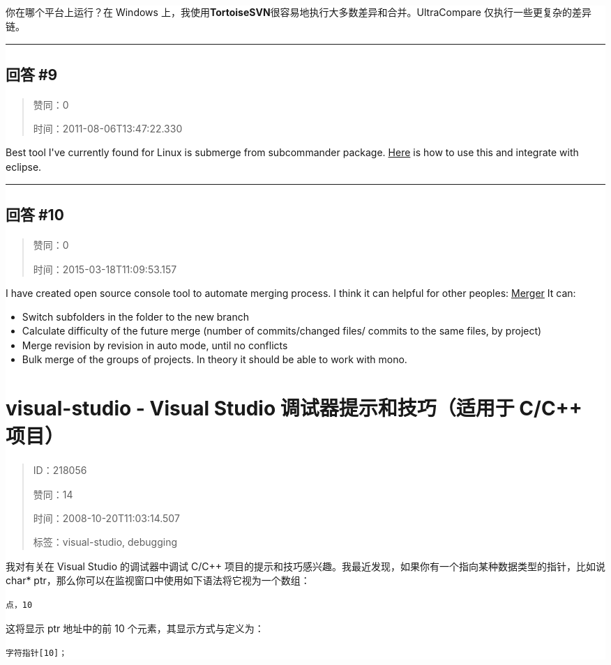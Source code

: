 你在哪个平台上运行？在 Windows 上，我使用**TortoiseSVN**很容易地执行大多数差异和合并。UltraCompare 仅执行一些更复杂的差异链。

* * *

## 回答 #9

> 赞同：0
> 
> 时间：2011-08-06T13:47:22.330

Best tool I've currently found for Linux is submerge from subcommander package. [Here](http://lifeinide.com/post/2011-08-06-edit-conflicts-in-eclipse-using-submerge/) is how to use this and integrate with eclipse.

* * *

## 回答 #10

> 赞同：0
> 
> 时间：2015-03-18T11:09:53.157

I have created open source console tool to automate merging process. I think it can helpful for other peoples: [Merger](https://merger.codeplex.com/)
It can:
- Switch subfolders in the folder to the new branch
- Calculate difficulty of the future merge (number of commits/changed files/ commits to the same files, by project)
- Merge revision by revision in auto mode, until no conflicts
- Bulk merge of the groups of projects.
In theory it should be able to work with mono.

# visual-studio - Visual Studio 调试器提示和技巧（适用于 C/C++ 项目）

> ID：218056
> 
> 赞同：14
> 
> 时间：2008-10-20T11:03:14.507
> 
> 标签：visual-studio, debugging

我对有关在 Visual Studio 的调试器中调试 C/C++ 项目的提示和技巧感兴趣。我最近发现，如果你有一个指向某种数据类型的指针，比如说 char* ptr，那么你可以在监视窗口中使用如下语法将它视为一个数组：

```
点，10

```

这将显示 ptr 地址中的前 10 个元素，其显示方式与定义为：

```
字符指针[10]；

```
